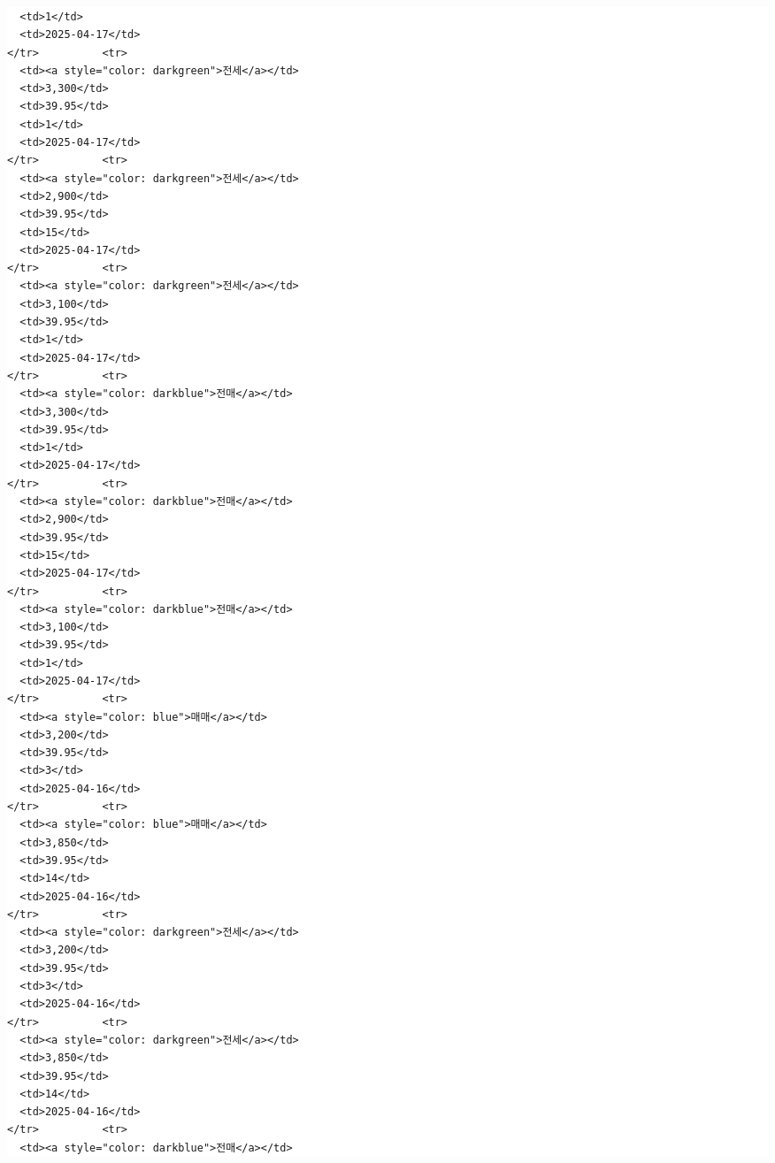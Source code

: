       <td>1</td>
      <td>2025-04-17</td>
    </tr>          <tr>
      <td><a style="color: darkgreen">전세</a></td>
      <td>3,300</td>
      <td>39.95</td>
      <td>1</td>
      <td>2025-04-17</td>
    </tr>          <tr>
      <td><a style="color: darkgreen">전세</a></td>
      <td>2,900</td>
      <td>39.95</td>
      <td>15</td>
      <td>2025-04-17</td>
    </tr>          <tr>
      <td><a style="color: darkgreen">전세</a></td>
      <td>3,100</td>
      <td>39.95</td>
      <td>1</td>
      <td>2025-04-17</td>
    </tr>          <tr>
      <td><a style="color: darkblue">전매</a></td>
      <td>3,300</td>
      <td>39.95</td>
      <td>1</td>
      <td>2025-04-17</td>
    </tr>          <tr>
      <td><a style="color: darkblue">전매</a></td>
      <td>2,900</td>
      <td>39.95</td>
      <td>15</td>
      <td>2025-04-17</td>
    </tr>          <tr>
      <td><a style="color: darkblue">전매</a></td>
      <td>3,100</td>
      <td>39.95</td>
      <td>1</td>
      <td>2025-04-17</td>
    </tr>          <tr>
      <td><a style="color: blue">매매</a></td>
      <td>3,200</td>
      <td>39.95</td>
      <td>3</td>
      <td>2025-04-16</td>
    </tr>          <tr>
      <td><a style="color: blue">매매</a></td>
      <td>3,850</td>
      <td>39.95</td>
      <td>14</td>
      <td>2025-04-16</td>
    </tr>          <tr>
      <td><a style="color: darkgreen">전세</a></td>
      <td>3,200</td>
      <td>39.95</td>
      <td>3</td>
      <td>2025-04-16</td>
    </tr>          <tr>
      <td><a style="color: darkgreen">전세</a></td>
      <td>3,850</td>
      <td>39.95</td>
      <td>14</td>
      <td>2025-04-16</td>
    </tr>          <tr>
      <td><a style="color: darkblue">전매</a></td>